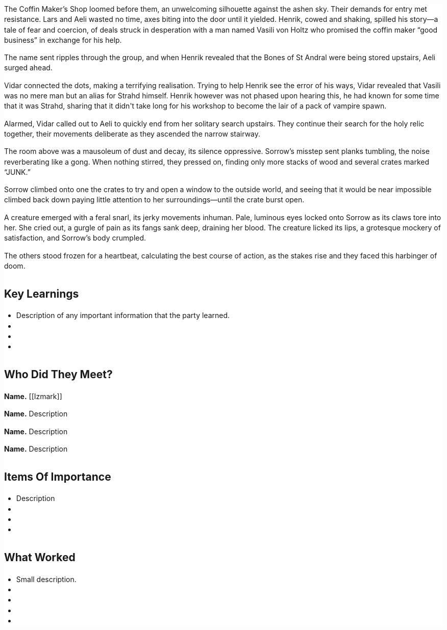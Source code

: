 The Coffin Maker’s Shop loomed before them, an unwelcoming silhouette against the ashen sky. Their demands for entry met resistance. Lars and Aeli wasted no time, axes biting into the door until it yielded. Henrik, cowed and shaking, spilled his story—a tale of fear and coercion, of deals struck in desperation with a man named Vasili von Holtz who promised the coffin maker “good business” in exchange for his help.

The name sent ripples through the group, and when Henrik revealed that the Bones of St Andral were being stored upstairs, Aeli surged ahead. 

Vidar connected the dots, making a terrifying realisation. Trying to help Henrik see the error of his ways, Vidar revealed that Vasili was no mere man but an alias for Strahd himself. Henrik however was not phased upon hearing this, he had known for some time that it was Strahd, sharing  that it didn't take long for his workshop to become the lair of a pack of vampire spawn.

Alarmed, Vidar called out to Aeli to quickly end from her solitary search upstairs. They continue their search for the holy relic together, their movements deliberate as they ascended the narrow stairway.

The room above was a mausoleum of dust and decay, its silence oppressive. Sorrow’s misstep sent planks tumbling, the noise reverberating like a gong. When nothing stirred, they pressed on, finding only more stacks of wood and several crates marked “JUNK.”

Sorrow climbed onto one the crates to try and open a window to the outside world, and seeing that it would be near impossible climbed back down paying little attention to her surroundings—until the crate burst open.

A creature emerged with a feral snarl, its jerky movements inhuman. Pale, luminous eyes locked onto Sorrow as its claws tore into her. She cried out, a gurgle of pain as its fangs sank deep, draining her blood. The creature licked its lips, a grotesque mockery of satisfaction, and Sorrow’s body crumpled.

The others stood frozen for a heartbeat, calculating the best course of action, as the stakes rise and they faced this harbinger of doom.







## Key Learnings
* Description of any important information that the party learned.
* 
* 
*
   
## Who Did They Meet?
 
**Name.** [[Izmark]] 
 
**Name.** Description 
 
**Name.** Description 
 
**Name.** Description 
 
## Items Of Importance
 
* Description 
* 
* 
*
## What Worked 
 
* Small description. 
* 
* 
* 
* 